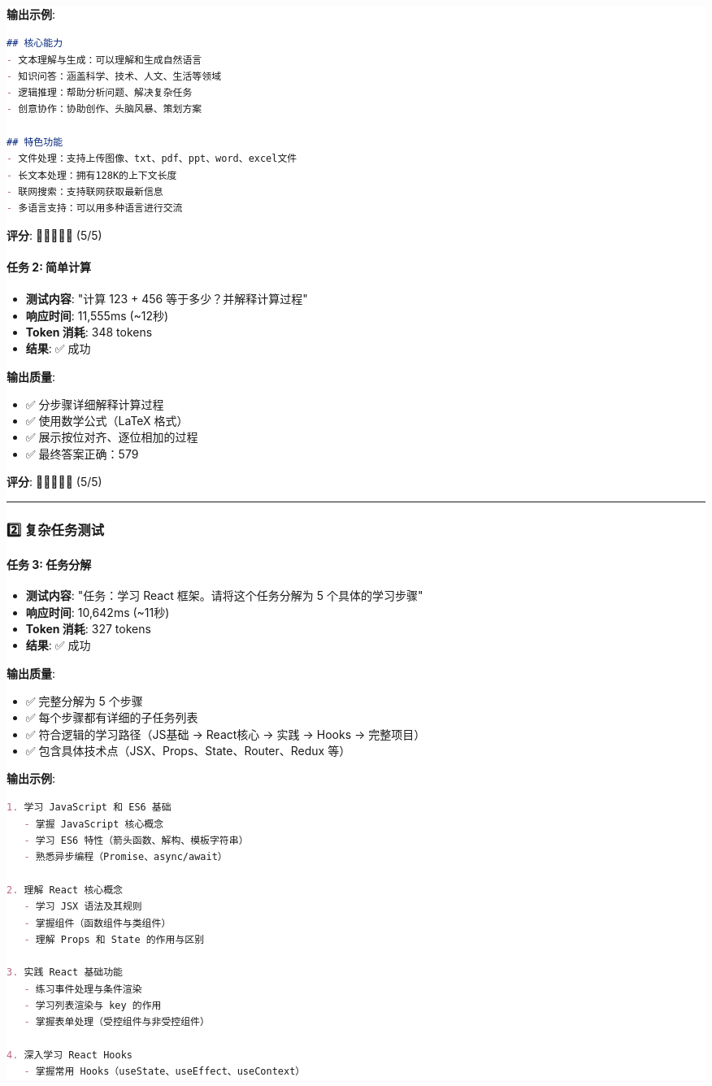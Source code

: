 **输出示例**:
```markdown
## 核心能力
- 文本理解与生成：可以理解和生成自然语言
- 知识问答：涵盖科学、技术、人文、生活等领域
- 逻辑推理：帮助分析问题、解决复杂任务
- 创意协作：协助创作、头脑风暴、策划方案

## 特色功能
- 文件处理：支持上传图像、txt、pdf、ppt、word、excel文件
- 长文本处理：拥有128K的上下文长度
- 联网搜索：支持联网获取最新信息
- 多语言支持：可以用多种语言进行交流
```

**评分**: 🌟🌟🌟🌟🌟 (5/5)

#### 任务 2: 简单计算
- **测试内容**: "计算 123 + 456 等于多少？并解释计算过程"
- **响应时间**: 11,555ms (~12秒)
- **Token 消耗**: 348 tokens
- **结果**: ✅ 成功

**输出质量**:
- ✅ 分步骤详细解释计算过程
- ✅ 使用数学公式（LaTeX 格式）
- ✅ 展示按位对齐、逐位相加的过程
- ✅ 最终答案正确：579

**评分**: 🌟🌟🌟🌟🌟 (5/5)

---

### 2️⃣ 复杂任务测试

#### 任务 3: 任务分解
- **测试内容**: "任务：学习 React 框架。请将这个任务分解为 5 个具体的学习步骤"
- **响应时间**: 10,642ms (~11秒)
- **Token 消耗**: 327 tokens
- **结果**: ✅ 成功

**输出质量**:
- ✅ 完整分解为 5 个步骤
- ✅ 每个步骤都有详细的子任务列表
- ✅ 符合逻辑的学习路径（JS基础 → React核心 → 实践 → Hooks → 完整项目）
- ✅ 包含具体技术点（JSX、Props、State、Router、Redux 等）

**输出示例**:
```markdown
1. 学习 JavaScript 和 ES6 基础
   - 掌握 JavaScript 核心概念
   - 学习 ES6 特性（箭头函数、解构、模板字符串）
   - 熟悉异步编程（Promise、async/await）

2. 理解 React 核心概念
   - 学习 JSX 语法及其规则
   - 掌握组件（函数组件与类组件）
   - 理解 Props 和 State 的作用与区别

3. 实践 React 基础功能
   - 练习事件处理与条件渲染
   - 学习列表渲染与 key 的作用
   - 掌握表单处理（受控组件与非受控组件）

4. 深入学习 React Hooks
   - 掌握常用 Hooks（useState、useEffect、useContext）
```